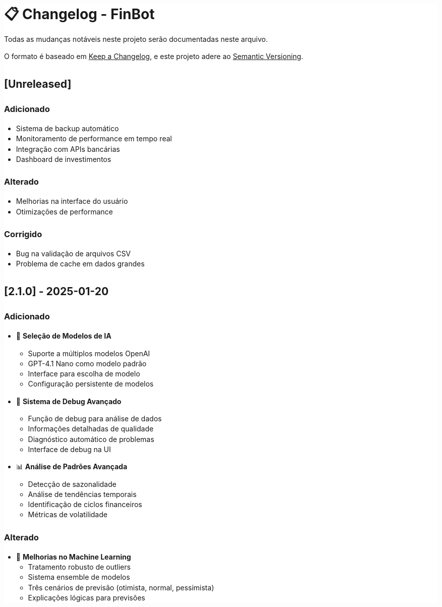 # 📋 Changelog - FinBot

Todas as mudanças notáveis neste projeto serão documentadas neste arquivo.

O formato é baseado em [Keep a Changelog](https://keepachangelog.com/pt-BR/1.0.0/),
e este projeto adere ao [Semantic Versioning](https://semver.org/lang/pt-BR/).

## [Unreleased]

### Adicionado
- Sistema de backup automático
- Monitoramento de performance em tempo real
- Integração com APIs bancárias
- Dashboard de investimentos

### Alterado
- Melhorias na interface do usuário
- Otimizações de performance

### Corrigido
- Bug na validação de arquivos CSV
- Problema de cache em dados grandes

## [2.1.0] - 2025-01-20

### Adicionado
- 🤖 **Seleção de Modelos de IA**
  - Suporte a múltiplos modelos OpenAI
  - GPT-4.1 Nano como modelo padrão
  - Interface para escolha de modelo
  - Configuração persistente de modelos

- 🔧 **Sistema de Debug Avançado**
  - Função de debug para análise de dados
  - Informações detalhadas de qualidade
  - Diagnóstico automático de problemas
  - Interface de debug na UI

- 📊 **Análise de Padrões Avançada**
  - Detecção de sazonalidade
  - Análise de tendências temporais
  - Identificação de ciclos financeiros
  - Métricas de volatilidade

### Alterado
- 🔧 **Melhorias no Machine Learning**
  - Tratamento robusto de outliers
  - Sistema ensemble de modelos
  - Três cenários de previsão (otimista, normal, pessimista)
  - Explicações lógicas para previsões
